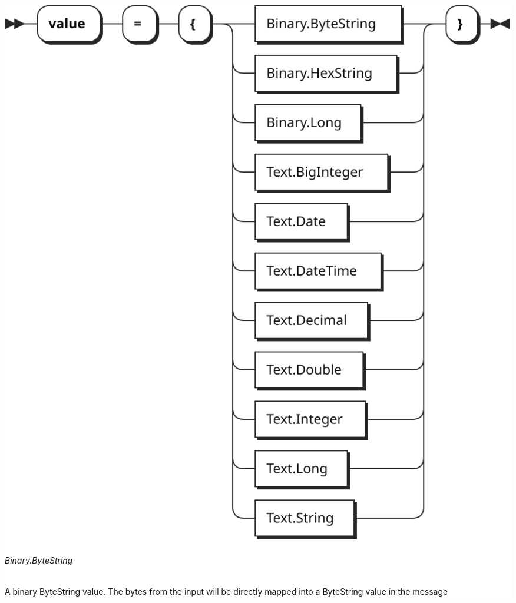 ![](.grammar-images/Value.svg "Value Syntax Diagram (Format Generic)")

</div>

###### Binary.ByteString

A binary ByteString value. The bytes from the input will be directly mapped into a ByteString value in the message
